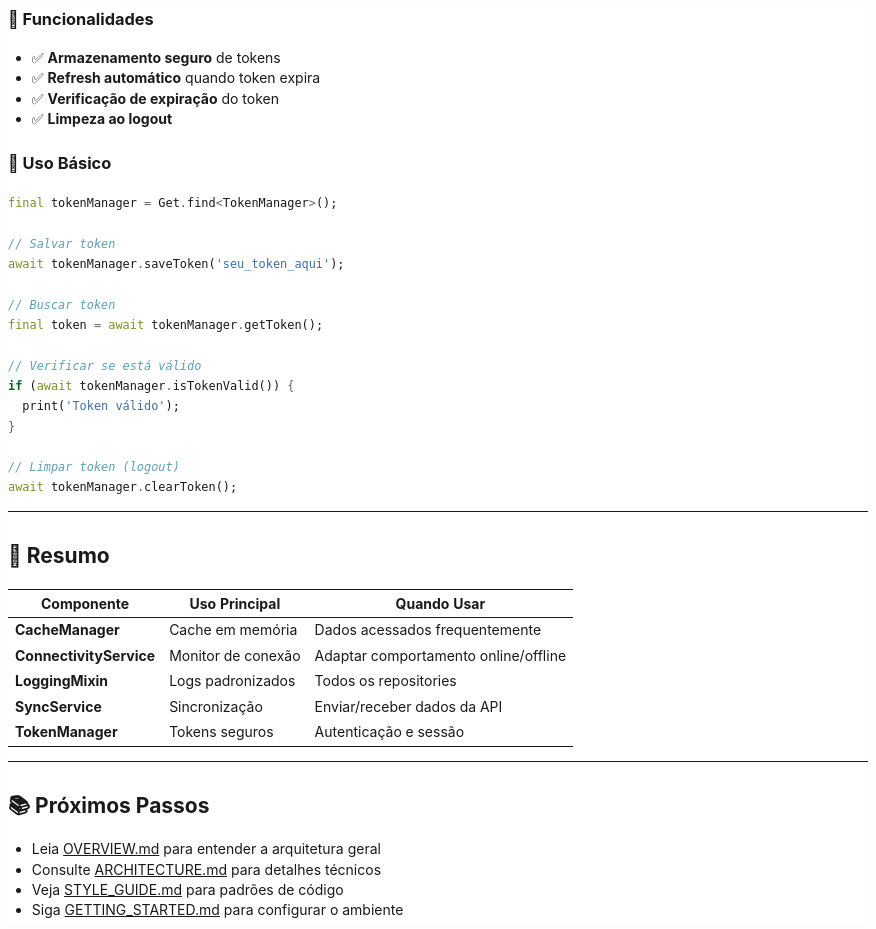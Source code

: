 ### 🎯 Funcionalidades

- ✅ **Armazenamento seguro** de tokens
- ✅ **Refresh automático** quando token expira
- ✅ **Verificação de expiração** do token
- ✅ **Limpeza ao logout**

### 🔧 Uso Básico

```dart
final tokenManager = Get.find<TokenManager>();

// Salvar token
await tokenManager.saveToken('seu_token_aqui');

// Buscar token
final token = await tokenManager.getToken();

// Verificar se está válido
if (await tokenManager.isTokenValid()) {
  print('Token válido');
}

// Limpar token (logout)
await tokenManager.clearToken();
```

---

## 🎯 Resumo

| Componente              | Uso Principal      | Quando Usar                          |
| ----------------------- | ------------------ | ------------------------------------ |
| **CacheManager**        | Cache em memória   | Dados acessados frequentemente       |
| **ConnectivityService** | Monitor de conexão | Adaptar comportamento online/offline |
| **LoggingMixin**        | Logs padronizados  | Todos os repositories                |
| **SyncService**         | Sincronização      | Enviar/receber dados da API          |
| **TokenManager**        | Tokens seguros     | Autenticação e sessão                |

---

## 📚 Próximos Passos

- Leia [OVERVIEW.md](OVERVIEW.md) para entender a arquitetura geral
- Consulte [ARCHITECTURE.md](ARCHITECTURE.md) para detalhes técnicos
- Veja [STYLE_GUIDE.md](STYLE_GUIDE.md) para padrões de código
- Siga [GETTING_STARTED.md](GETTING_STARTED.md) para configurar o ambiente
